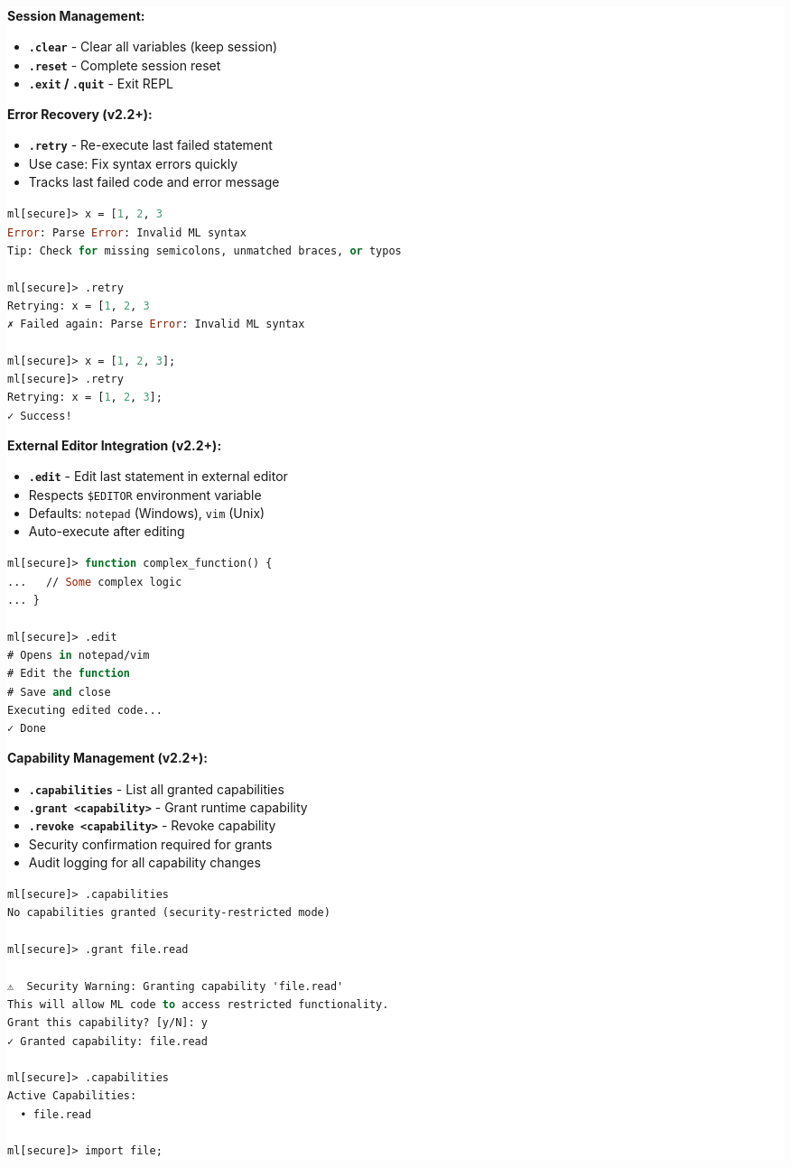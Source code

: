 **Session Management:**
- **`.clear`** - Clear all variables (keep session)
- **`.reset`** - Complete session reset
- **`.exit` / `.quit`** - Exit REPL

**Error Recovery (v2.2+):**
- **`.retry`** - Re-execute last failed statement
- Use case: Fix syntax errors quickly
- Tracks last failed code and error message

```ml
ml[secure]> x = [1, 2, 3
Error: Parse Error: Invalid ML syntax
Tip: Check for missing semicolons, unmatched braces, or typos

ml[secure]> .retry
Retrying: x = [1, 2, 3
✗ Failed again: Parse Error: Invalid ML syntax

ml[secure]> x = [1, 2, 3];
ml[secure]> .retry
Retrying: x = [1, 2, 3];
✓ Success!
```

**External Editor Integration (v2.2+):**
- **`.edit`** - Edit last statement in external editor
- Respects `$EDITOR` environment variable
- Defaults: `notepad` (Windows), `vim` (Unix)
- Auto-execute after editing

```ml
ml[secure]> function complex_function() {
...   // Some complex logic
... }

ml[secure]> .edit
# Opens in notepad/vim
# Edit the function
# Save and close
Executing edited code...
✓ Done
```

**Capability Management (v2.2+):**
- **`.capabilities`** - List all granted capabilities
- **`.grant <capability>`** - Grant runtime capability
- **`.revoke <capability>`** - Revoke capability
- Security confirmation required for grants
- Audit logging for all capability changes

```ml
ml[secure]> .capabilities
No capabilities granted (security-restricted mode)

ml[secure]> .grant file.read

⚠️  Security Warning: Granting capability 'file.read'
This will allow ML code to access restricted functionality.
Grant this capability? [y/N]: y
✓ Granted capability: file.read

ml[secure]> .capabilities
Active Capabilities:
  • file.read

ml[secure]> import file;
```